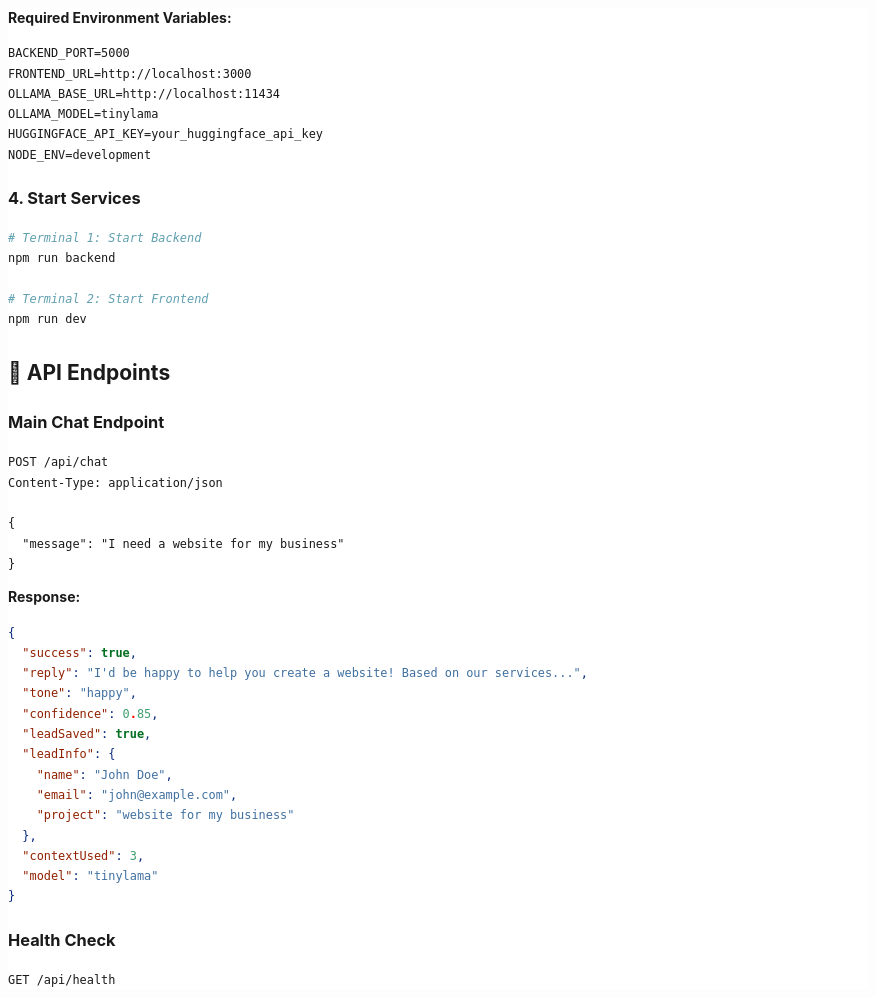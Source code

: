 **Required Environment Variables:**
```env
BACKEND_PORT=5000
FRONTEND_URL=http://localhost:3000
OLLAMA_BASE_URL=http://localhost:11434
OLLAMA_MODEL=tinylama
HUGGINGFACE_API_KEY=your_huggingface_api_key
NODE_ENV=development
```

### 4. Start Services
```bash
# Terminal 1: Start Backend
npm run backend

# Terminal 2: Start Frontend
npm run dev
```

## 🔧 API Endpoints

### Main Chat Endpoint
```http
POST /api/chat
Content-Type: application/json

{
  "message": "I need a website for my business"
}
```

**Response:**
```json
{
  "success": true,
  "reply": "I'd be happy to help you create a website! Based on our services...",
  "tone": "happy",
  "confidence": 0.85,
  "leadSaved": true,
  "leadInfo": {
    "name": "John Doe",
    "email": "john@example.com",
    "project": "website for my business"
  },
  "contextUsed": 3,
  "model": "tinylama"
}
```

### Health Check
```http
GET /api/health
```
